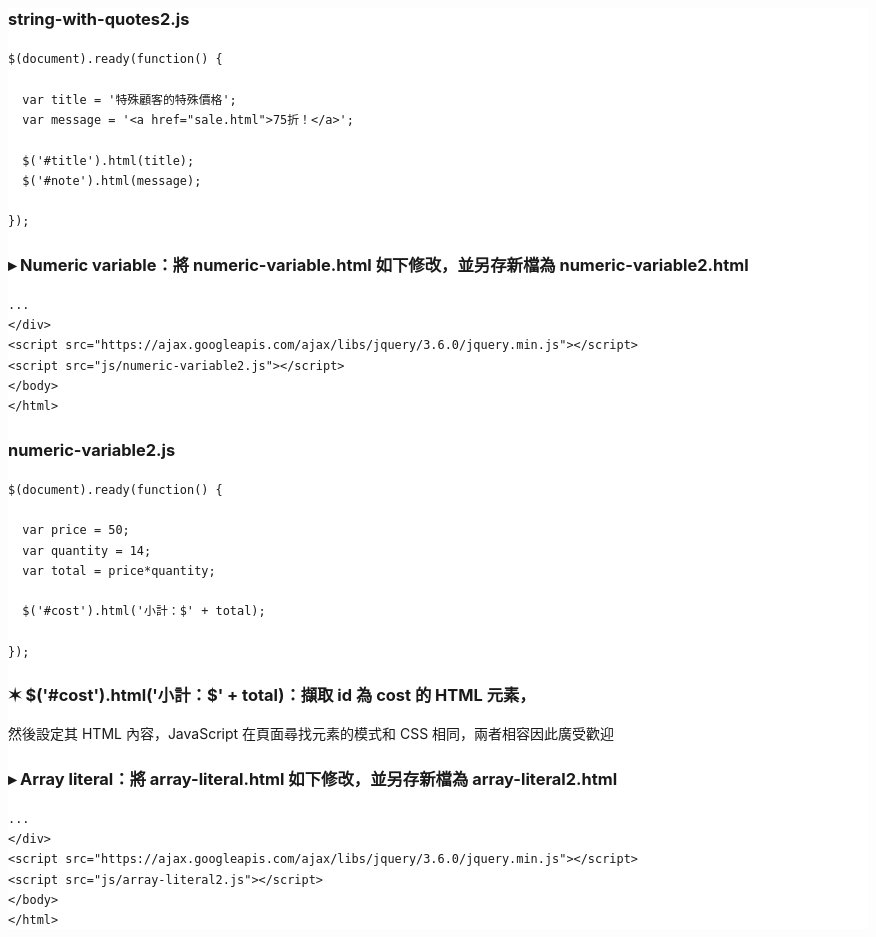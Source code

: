 ### string-with-quotes2.js

```
$(document).ready(function() {

  var title = '特殊顧客的特殊價格';
  var message = '<a href="sale.html">75折！</a>';

  $('#title').html(title);
  $('#note').html(message);

});

```

### ▸ Numeric variable：將 numeric-variable.html 如下修改，並另存新檔為 numeric-variable2.html

```
...
</div>
<script src="https://ajax.googleapis.com/ajax/libs/jquery/3.6.0/jquery.min.js"></script>
<script src="js/numeric-variable2.js"></script>
</body>
</html>

```

### numeric-variable2.js

```
$(document).ready(function() {

  var price = 50;
  var quantity = 14;
  var total = price*quantity;

  $('#cost').html('小計：$' + total);

});

```

### ✶ $('#cost').html('小計：$' + total)：擷取 id 為 cost 的 HTML 元素，
然後設定其 HTML 內容，JavaScript 在頁面尋找元素的模式和 CSS 相同，兩者相容因此廣受歡迎

### ▸ Array literal：將 array-literal.html 如下修改，並另存新檔為 array-literal2.html

```
...
</div>
<script src="https://ajax.googleapis.com/ajax/libs/jquery/3.6.0/jquery.min.js"></script>
<script src="js/array-literal2.js"></script>
</body>
</html>

```
